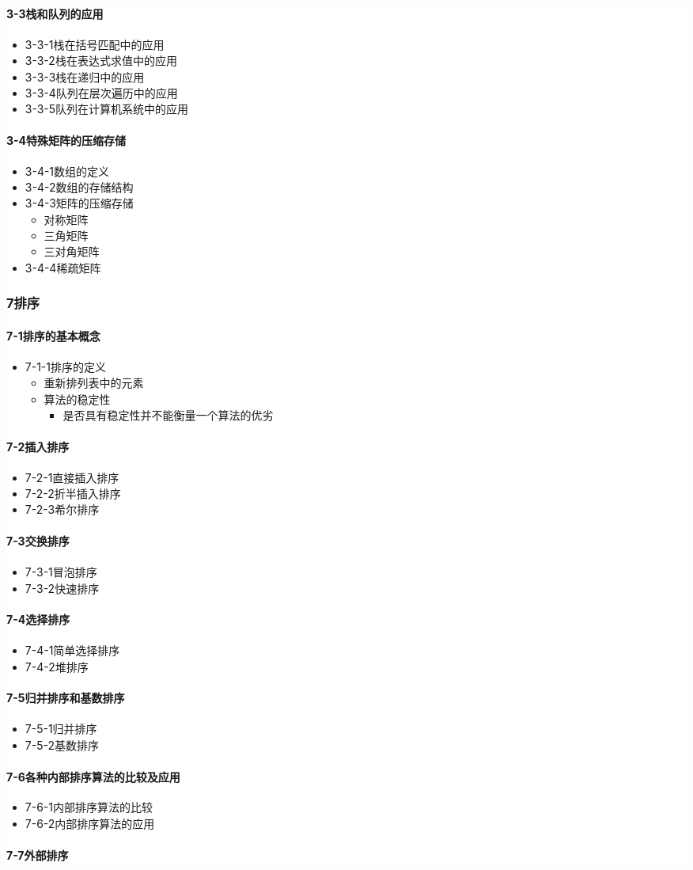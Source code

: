 #### 3-3栈和队列的应用

- 3-3-1栈在括号匹配中的应用
- 3-3-2栈在表达式求值中的应用
- 3-3-3栈在递归中的应用
- 3-3-4队列在层次遍历中的应用
- 3-3-5队列在计算机系统中的应用

#### 3-4特殊矩阵的压缩存储

- 3-4-1数组的定义
- 3-4-2数组的存储结构
- 3-4-3矩阵的压缩存储
  - 对称矩阵
  - 三角矩阵
  - 三对角矩阵
- 3-4-4稀疏矩阵

### 7排序

#### 7-1排序的基本概念

- 7-1-1排序的定义
  - 重新排列表中的元素
  - 算法的稳定性
    - 是否具有稳定性并不能衡量一个算法的优劣

#### 7-2插入排序

- 7-2-1直接插入排序
- 7-2-2折半插入排序
- 7-2-3希尔排序

#### 7-3交换排序

- 7-3-1冒泡排序
- 7-3-2快速排序

#### 7-4选择排序

- 7-4-1简单选择排序
- 7-4-2堆排序

#### 7-5归并排序和基数排序

- 7-5-1归并排序
- 7-5-2基数排序

#### 7-6各种内部排序算法的比较及应用

- 7-6-1内部排序算法的比较
- 7-6-2内部排序算法的应用

#### 7-7外部排序
